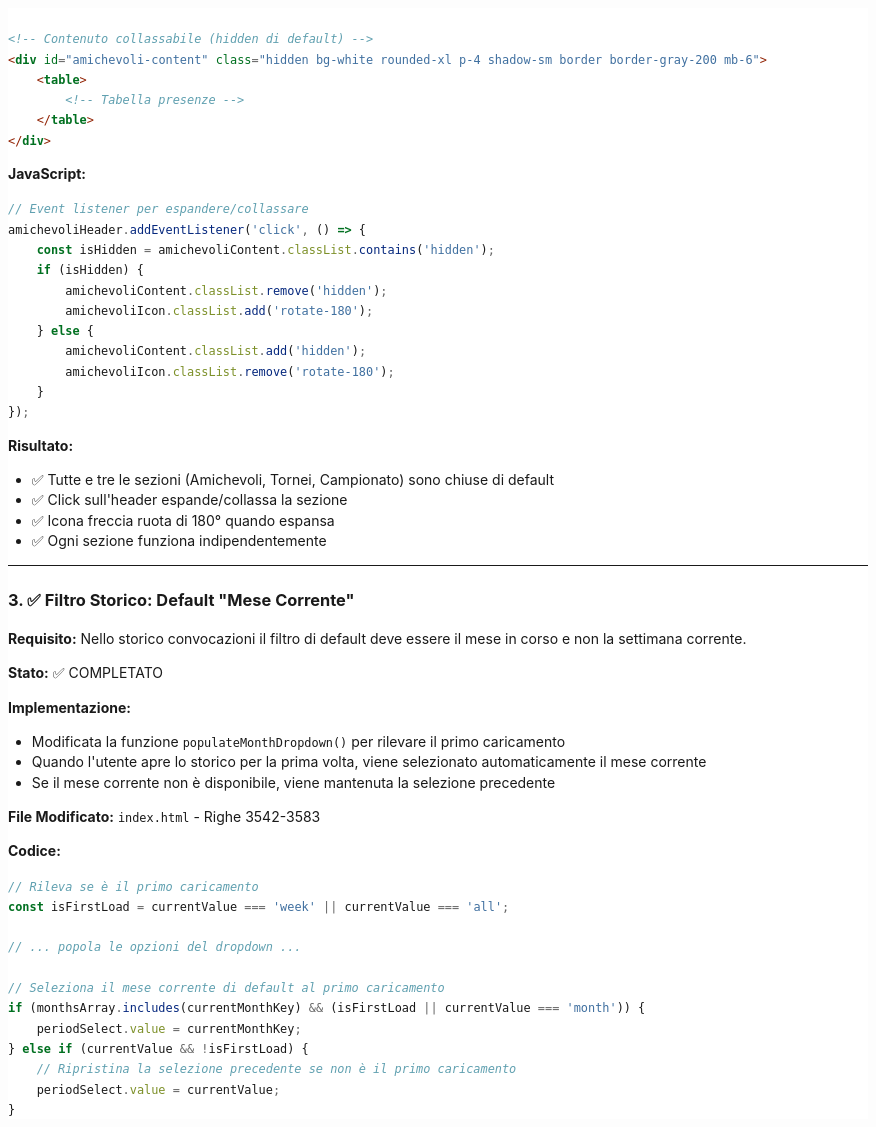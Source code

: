 ```html

<!-- Contenuto collassabile (hidden di default) -->
<div id="amichevoli-content" class="hidden bg-white rounded-xl p-4 shadow-sm border border-gray-200 mb-6">
    <table>
        <!-- Tabella presenze -->
    </table>
</div>
```

**JavaScript:**
```javascript
// Event listener per espandere/collassare
amichevoliHeader.addEventListener('click', () => {
    const isHidden = amichevoliContent.classList.contains('hidden');
    if (isHidden) {
        amichevoliContent.classList.remove('hidden');
        amichevoliIcon.classList.add('rotate-180');
    } else {
        amichevoliContent.classList.add('hidden');
        amichevoliIcon.classList.remove('rotate-180');
    }
});
```

**Risultato:**
- ✅ Tutte e tre le sezioni (Amichevoli, Tornei, Campionato) sono chiuse di default
- ✅ Click sull'header espande/collassa la sezione
- ✅ Icona freccia ruota di 180° quando espansa
- ✅ Ogni sezione funziona indipendentemente

---

### 3. ✅ Filtro Storico: Default "Mese Corrente"

**Requisito:** Nello storico convocazioni il filtro di default deve essere il mese in corso e non la settimana corrente.

**Stato:** ✅ COMPLETATO

**Implementazione:**
- Modificata la funzione `populateMonthDropdown()` per rilevare il primo caricamento
- Quando l'utente apre lo storico per la prima volta, viene selezionato automaticamente il mese corrente
- Se il mese corrente non è disponibile, viene mantenuta la selezione precedente

**File Modificato:** `index.html` - Righe 3542-3583

**Codice:**
```javascript
// Rileva se è il primo caricamento
const isFirstLoad = currentValue === 'week' || currentValue === 'all';

// ... popola le opzioni del dropdown ...

// Seleziona il mese corrente di default al primo caricamento
if (monthsArray.includes(currentMonthKey) && (isFirstLoad || currentValue === 'month')) {
    periodSelect.value = currentMonthKey;
} else if (currentValue && !isFirstLoad) {
    // Ripristina la selezione precedente se non è il primo caricamento
    periodSelect.value = currentValue;
}
```
